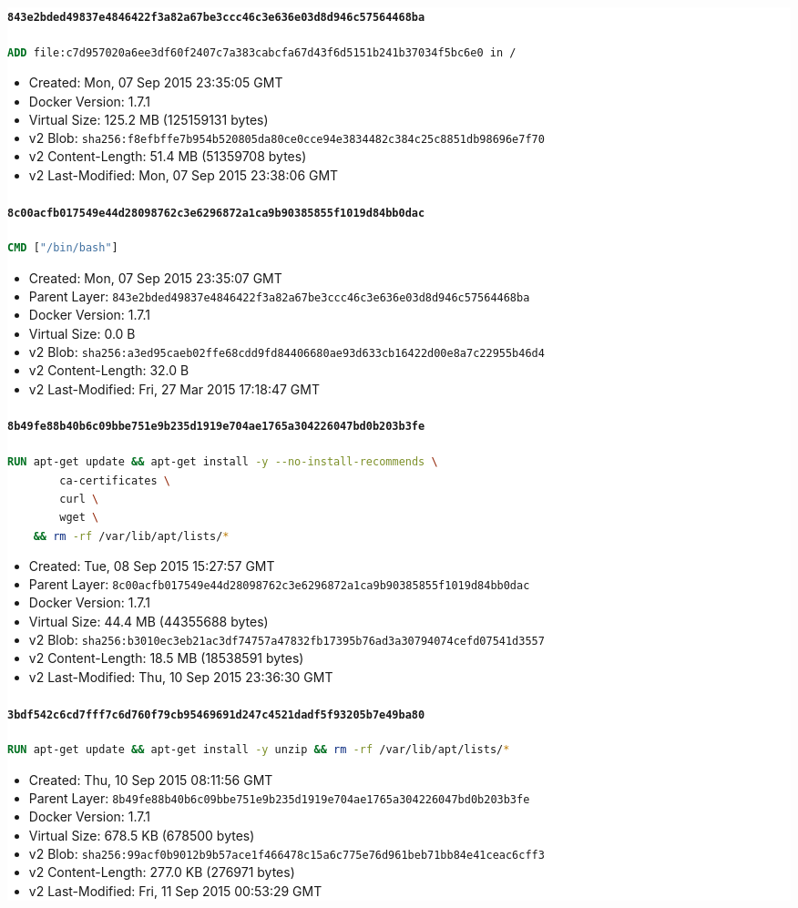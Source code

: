 #### `843e2bded49837e4846422f3a82a67be3ccc46c3e636e03d8d946c57564468ba`

```dockerfile
ADD file:c7d957020a6ee3df60f2407c7a383cabcfa67d43f6d5151b241b37034f5bc6e0 in /
```

-	Created: Mon, 07 Sep 2015 23:35:05 GMT
-	Docker Version: 1.7.1
-	Virtual Size: 125.2 MB (125159131 bytes)
-	v2 Blob: `sha256:f8efbffe7b954b520805da80ce0cce94e3834482c384c25c8851db98696e7f70`
-	v2 Content-Length: 51.4 MB (51359708 bytes)
-	v2 Last-Modified: Mon, 07 Sep 2015 23:38:06 GMT

#### `8c00acfb017549e44d28098762c3e6296872a1ca9b90385855f1019d84bb0dac`

```dockerfile
CMD ["/bin/bash"]
```

-	Created: Mon, 07 Sep 2015 23:35:07 GMT
-	Parent Layer: `843e2bded49837e4846422f3a82a67be3ccc46c3e636e03d8d946c57564468ba`
-	Docker Version: 1.7.1
-	Virtual Size: 0.0 B
-	v2 Blob: `sha256:a3ed95caeb02ffe68cdd9fd84406680ae93d633cb16422d00e8a7c22955b46d4`
-	v2 Content-Length: 32.0 B
-	v2 Last-Modified: Fri, 27 Mar 2015 17:18:47 GMT

#### `8b49fe88b40b6c09bbe751e9b235d1919e704ae1765a304226047bd0b203b3fe`

```dockerfile
RUN apt-get update && apt-get install -y --no-install-recommends \
		ca-certificates \
		curl \
		wget \
	&& rm -rf /var/lib/apt/lists/*
```

-	Created: Tue, 08 Sep 2015 15:27:57 GMT
-	Parent Layer: `8c00acfb017549e44d28098762c3e6296872a1ca9b90385855f1019d84bb0dac`
-	Docker Version: 1.7.1
-	Virtual Size: 44.4 MB (44355688 bytes)
-	v2 Blob: `sha256:b3010ec3eb21ac3df74757a47832fb17395b76ad3a30794074cefd07541d3557`
-	v2 Content-Length: 18.5 MB (18538591 bytes)
-	v2 Last-Modified: Thu, 10 Sep 2015 23:36:30 GMT

#### `3bdf542c6cd7fff7c6d760f79cb95469691d247c4521dadf5f93205b7e49ba80`

```dockerfile
RUN apt-get update && apt-get install -y unzip && rm -rf /var/lib/apt/lists/*
```

-	Created: Thu, 10 Sep 2015 08:11:56 GMT
-	Parent Layer: `8b49fe88b40b6c09bbe751e9b235d1919e704ae1765a304226047bd0b203b3fe`
-	Docker Version: 1.7.1
-	Virtual Size: 678.5 KB (678500 bytes)
-	v2 Blob: `sha256:99acf0b9012b9b57ace1f466478c15a6c775e76d961beb71bb84e41ceac6cff3`
-	v2 Content-Length: 277.0 KB (276971 bytes)
-	v2 Last-Modified: Fri, 11 Sep 2015 00:53:29 GMT
